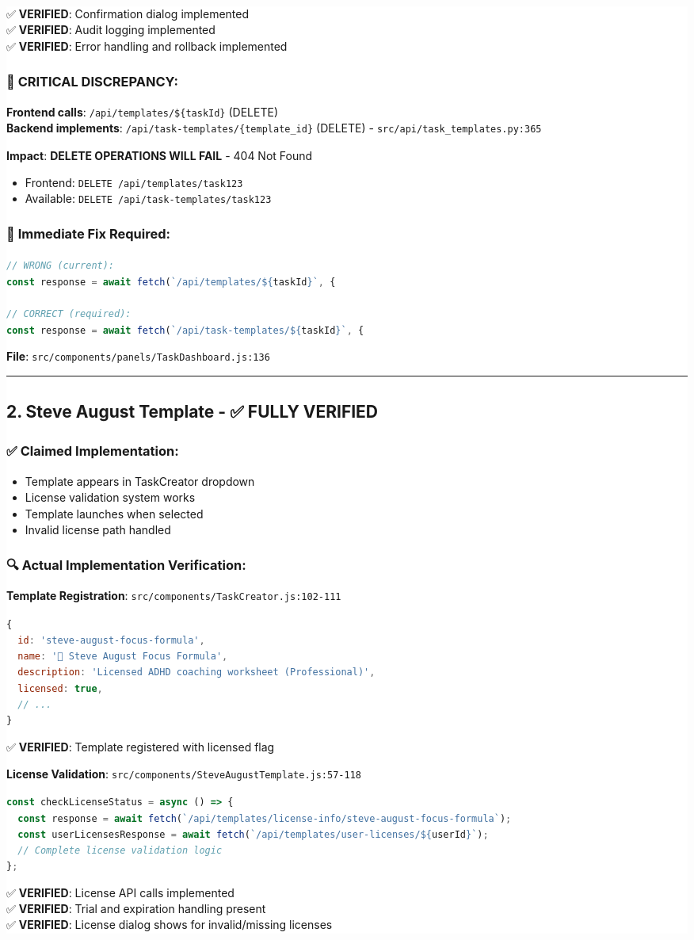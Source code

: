 ✅ **VERIFIED**: Confirmation dialog implemented  
✅ **VERIFIED**: Audit logging implemented  
✅ **VERIFIED**: Error handling and rollback implemented

### 🚨 **CRITICAL DISCREPANCY**:

**Frontend calls**: `/api/templates/${taskId}` (DELETE)  
**Backend implements**: `/api/task-templates/{template_id}` (DELETE) - `src/api/task_templates.py:365`

**Impact**: **DELETE OPERATIONS WILL FAIL** - 404 Not Found
- Frontend: `DELETE /api/templates/task123`
- Available: `DELETE /api/task-templates/task123`

### 🔧 **Immediate Fix Required**:
```javascript
// WRONG (current):
const response = await fetch(`/api/templates/${taskId}`, {

// CORRECT (required):
const response = await fetch(`/api/task-templates/${taskId}`, {
```

**File**: `src/components/panels/TaskDashboard.js:136`

---

## 2. Steve August Template - ✅ FULLY VERIFIED

### ✅ **Claimed Implementation**:
- Template appears in TaskCreator dropdown
- License validation system works
- Template launches when selected
- Invalid license path handled

### 🔍 **Actual Implementation Verification**:

**Template Registration**: `src/components/TaskCreator.js:102-111`
```javascript
{
  id: 'steve-august-focus-formula',
  name: '🧠 Steve August Focus Formula',
  description: 'Licensed ADHD coaching worksheet (Professional)',
  licensed: true,
  // ...
}
```
✅ **VERIFIED**: Template registered with licensed flag

**License Validation**: `src/components/SteveAugustTemplate.js:57-118`
```javascript
const checkLicenseStatus = async () => {
  const response = await fetch(`/api/templates/license-info/steve-august-focus-formula`);
  const userLicensesResponse = await fetch(`/api/templates/user-licenses/${userId}`);
  // Complete license validation logic
};
```
✅ **VERIFIED**: License API calls implemented  
✅ **VERIFIED**: Trial and expiration handling present  
✅ **VERIFIED**: License dialog shows for invalid/missing licenses
